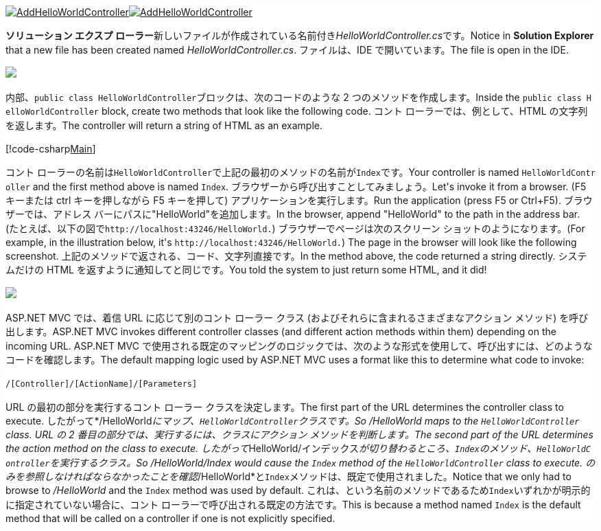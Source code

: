 <span data-ttu-id="3e411-129">[![AddHelloWorldController](adding-a-controller/_static/image4.png)](adding-a-controller/_static/image3.png)</span><span class="sxs-lookup"><span data-stu-id="3e411-129">[![AddHelloWorldController](adding-a-controller/_static/image4.png)](adding-a-controller/_static/image3.png)</span></span>

<span data-ttu-id="3e411-130">**ソリューション エクスプ ローラー**新しいファイルが作成されている名前付き*HelloWorldController.cs*です。</span><span class="sxs-lookup"><span data-stu-id="3e411-130">Notice in **Solution Explorer** that a new file has been created named *HelloWorldController.cs*.</span></span> <span data-ttu-id="3e411-131">ファイルは、IDE で開いています。</span><span class="sxs-lookup"><span data-stu-id="3e411-131">The file is open in the IDE.</span></span>

![](adding-a-controller/_static/image5.png)

<span data-ttu-id="3e411-132">内部、`public class HelloWorldController`ブロックは、次のコードのような 2 つのメソッドを作成します。</span><span class="sxs-lookup"><span data-stu-id="3e411-132">Inside the `public class HelloWorldController` block, create two methods that look like the following code.</span></span> <span data-ttu-id="3e411-133">コント ローラーでは、例として、HTML の文字列を返します。</span><span class="sxs-lookup"><span data-stu-id="3e411-133">The controller will return a string of HTML as an example.</span></span>

[!code-csharp[Main](adding-a-controller/samples/sample1.cs)]

<span data-ttu-id="3e411-134">コント ローラーの名前は`HelloWorldController`で上記の最初のメソッドの名前が`Index`です。</span><span class="sxs-lookup"><span data-stu-id="3e411-134">Your controller is named `HelloWorldController` and the first method above is named `Index`.</span></span> <span data-ttu-id="3e411-135">ブラウザーから呼び出すことしてみましょう。</span><span class="sxs-lookup"><span data-stu-id="3e411-135">Let's invoke it from a browser.</span></span> <span data-ttu-id="3e411-136">(F5 キーまたは ctrl キーを押しながら F5 キーを押して) アプリケーションを実行します。</span><span class="sxs-lookup"><span data-stu-id="3e411-136">Run the application (press F5 or Ctrl+F5).</span></span> <span data-ttu-id="3e411-137">ブラウザーでは、アドレス バーにパスに"HelloWorld"を追加します。</span><span class="sxs-lookup"><span data-stu-id="3e411-137">In the browser, append "HelloWorld" to the path in the address bar.</span></span> <span data-ttu-id="3e411-138">(たとえば、以下の図で`http://localhost:43246/HelloWorld.`) ブラウザーでページは次のスクリーン ショットのようになります。</span><span class="sxs-lookup"><span data-stu-id="3e411-138">(For example, in the illustration below, it's `http://localhost:43246/HelloWorld.`) The page in the browser will look like the following screenshot.</span></span> <span data-ttu-id="3e411-139">上記のメソッドで返される、コード、文字列直接です。</span><span class="sxs-lookup"><span data-stu-id="3e411-139">In the method above, the code returned a string directly.</span></span> <span data-ttu-id="3e411-140">システムだけの HTML を返すように通知してと同じです。</span><span class="sxs-lookup"><span data-stu-id="3e411-140">You told the system to just return some HTML, and it did!</span></span>

![](adding-a-controller/_static/image6.png)

<span data-ttu-id="3e411-141">ASP.NET MVC では、着信 URL に応じて別のコント ローラー クラス (およびそれらに含まれるさまざまなアクション メソッド) を呼び出します。</span><span class="sxs-lookup"><span data-stu-id="3e411-141">ASP.NET MVC invokes different controller classes (and different action methods within them) depending on the incoming URL.</span></span> <span data-ttu-id="3e411-142">ASP.NET MVC で使用される既定のマッピングのロジックでは、次のような形式を使用して、呼び出すには、どのようなコードを確認します。</span><span class="sxs-lookup"><span data-stu-id="3e411-142">The default mapping logic used by ASP.NET MVC uses a format like this to determine what code to invoke:</span></span>

`/[Controller]/[ActionName]/[Parameters]`

<span data-ttu-id="3e411-143">URL の最初の部分を実行するコント ローラー クラスを決定します。</span><span class="sxs-lookup"><span data-stu-id="3e411-143">The first part of the URL determines the controller class to execute.</span></span> <span data-ttu-id="3e411-144">したがって*/HelloWorld*にマップ、`HelloWorldController`クラスです。</span><span class="sxs-lookup"><span data-stu-id="3e411-144">So */HelloWorld* maps to the `HelloWorldController` class.</span></span> <span data-ttu-id="3e411-145">URL の 2 番目の部分では、実行するには、クラスにアクション メソッドを判断します。</span><span class="sxs-lookup"><span data-stu-id="3e411-145">The second part of the URL determines the action method on the class to execute.</span></span> <span data-ttu-id="3e411-146">したがって*HelloWorld/インデックス*が切り替わるところ、`Index`のメソッド、`HelloWorldController`を実行するクラス。</span><span class="sxs-lookup"><span data-stu-id="3e411-146">So */HelloWorld/Index* would cause the `Index` method of the `HelloWorldController` class to execute.</span></span> <span data-ttu-id="3e411-147">のみを参照しなければならなかったことを確認*/HelloWorld*と`Index`メソッドは、既定で使用されました。</span><span class="sxs-lookup"><span data-stu-id="3e411-147">Notice that we only had to browse to */HelloWorld* and the `Index` method was used by default.</span></span> <span data-ttu-id="3e411-148">これは、という名前のメソッドであるため`Index`いずれかが明示的に指定されていない場合に、コント ローラーで呼び出される既定の方法です。</span><span class="sxs-lookup"><span data-stu-id="3e411-148">This is because a method named `Index` is the default method that will be called on a controller if one is not explicitly specified.</span></span>
